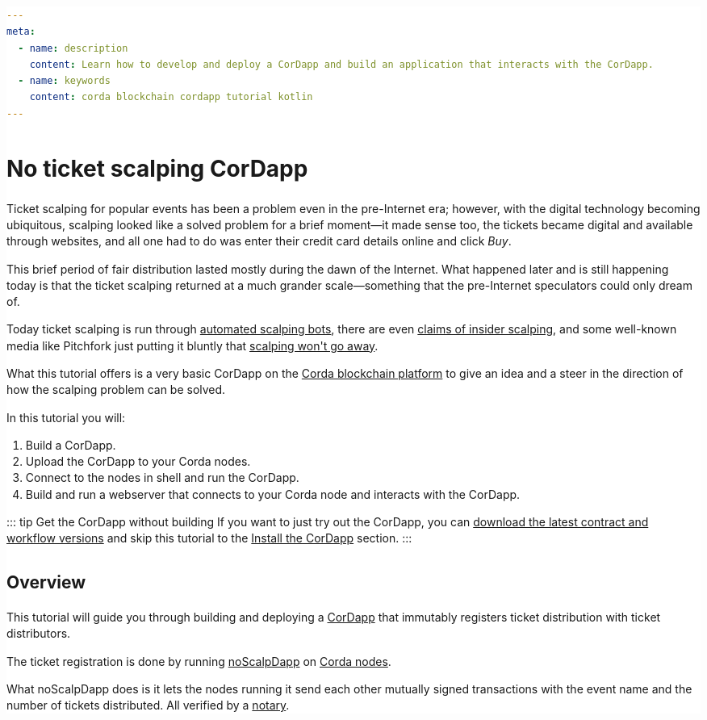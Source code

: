 ```yaml
---
meta:
  - name: description
    content: Learn how to develop and deploy a CorDapp and build an application that interacts with the CorDapp.
  - name: keywords
    content: corda blockchain cordapp tutorial kotlin
---
```


# No ticket scalping CorDapp

Ticket scalping for popular events has been a problem even in the pre-Internet era; however, with the digital technology becoming ubiquitous, scalping looked like a solved problem for a brief moment—it made sense too, the tickets became digital and available through websites, and all one had to do was enter their credit card details online and click *Buy*.

This brief period of fair distribution lasted mostly during the dawn of the Internet. What happened later and is still happening today is that the ticket scalping returned at a much grander scale—something that the pre-Internet speculators could only dream of.

Today ticket scalping is run through <a href="https://en.wikipedia.org/wiki/Ticket_resale#Automated_scalping_bots" rel="nofollow">automated scalping bots</a>, there are even <a href="https://www.rollingstone.com/music/music-news/ticketmaster-cheating-scalpers-726353/" rel="nofollow">claims of insider scalping</a>, and some well-known media like Pitchfork just putting it bluntly that <a href="https://pitchfork.com/thepitch/why-ticket-scalping-wont-go-away/" rel="nofollow">scalping won't go away</a>.

What this tutorial offers is a very basic CorDapp on the [Corda blockchain platform](/blockchains/corda) to give an idea and a steer in the direction of how the scalping problem can be solved.

In this tutorial you will:

1. Build a CorDapp.
1. Upload the CorDapp to your Corda nodes.
1. Connect to the nodes in shell and run the CorDapp.
1. Build and run a webserver that connects to your Corda node and interacts with the CorDapp.

::: tip Get the CorDapp without building
If you want to just try out the CorDapp, you can <a href="https://github.com/chainstack/no-ticket-scalping-cordapp/releases/" rel="nofollow">download the latest contract and workflow versions</a> and skip this tutorial to the [Install the CorDapp](#install-the-cordapp) section.
:::

## Overview

This tutorial will guide you through building and deploying a [CorDapp](/blockchains/corda#cordapp) that immutably registers ticket distribution with ticket distributors.

The ticket registration is done by running <a href="https://github.com/chainstack/no-ticket-scalping-cordapp" rel="nofollow">noScalpDapp</a> on [Corda nodes](/blockchains/corda#node).

What noScalpDapp does is it lets the nodes running it send each other mutually signed transactions with the event name and the number of tickets distributed. All verified by a [notary](/blockchains/corda#notary-service).
